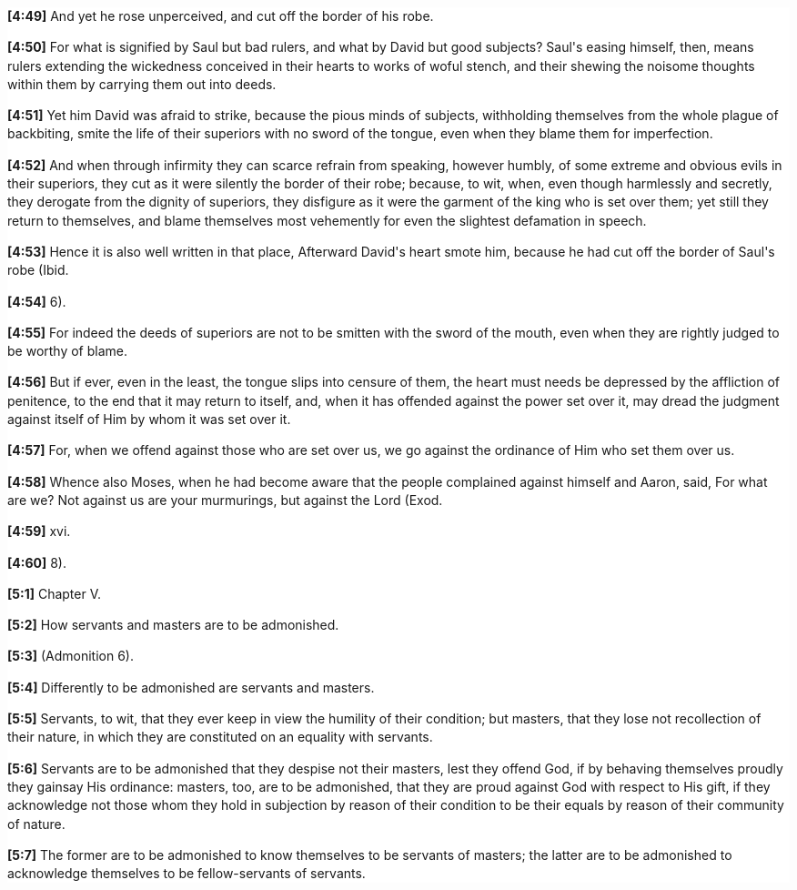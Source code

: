 **[4:49]** And yet he rose unperceived, and cut off the border of his robe.

**[4:50]** For what is signified by Saul but bad rulers, and what by David but good subjects? Saul's easing himself, then, means rulers extending the wickedness conceived in their hearts to works of woful stench, and their shewing the noisome thoughts within them by carrying them out into deeds.

**[4:51]** Yet him David was afraid to strike, because the pious minds of subjects, withholding themselves from the whole plague of backbiting, smite the life of their superiors with no sword of the tongue, even when they blame them for imperfection.

**[4:52]** And when through infirmity they can scarce refrain from speaking, however humbly, of some extreme and obvious evils in their superiors, they cut as it were silently the border of their robe; because, to wit, when, even though harmlessly and secretly, they derogate from the dignity of superiors, they disfigure as it were the garment of the king who is set over them; yet still they return to themselves, and blame themselves most vehemently for even the slightest defamation in speech.

**[4:53]** Hence it is also well written in that place, Afterward David's heart smote him, because he had cut off the border of Saul's robe (Ibid.

**[4:54]** 6).

**[4:55]** For indeed the deeds of superiors are not to be smitten with the sword of the mouth, even when they are rightly judged to be worthy of blame.

**[4:56]** But if ever, even in the least, the tongue slips into censure of them, the heart must needs be depressed by the affliction of penitence, to the end that it may return to itself, and, when it has offended against the power set over it, may dread the judgment against itself of Him by whom it was set over it.

**[4:57]** For, when we offend against those who are set over us, we go against the ordinance of Him who set them over us.

**[4:58]** Whence also Moses, when he had become aware that the people complained against himself and Aaron, said, For what are we? Not against us are your murmurings, but against the Lord (Exod.

**[4:59]** xvi.

**[4:60]** 8).

**[5:1]** Chapter V.

**[5:2]** How servants and masters are to be admonished.

**[5:3]** (Admonition 6).

**[5:4]** Differently to be admonished are servants and masters.

**[5:5]** Servants, to wit, that they ever keep in view the humility of their condition; but masters, that they lose not recollection of their nature, in which they are constituted on an equality with servants.

**[5:6]** Servants are to be admonished that they despise not their masters, lest they offend God, if by behaving themselves proudly they gainsay His ordinance: masters, too, are to be admonished, that they are proud against God with respect to His gift, if they acknowledge not those whom they hold in subjection by reason of their condition to be their equals by reason of their community of nature.

**[5:7]** The former are to be admonished to know themselves to be servants of masters; the latter are to be admonished to acknowledge themselves to be fellow-servants of servants.
